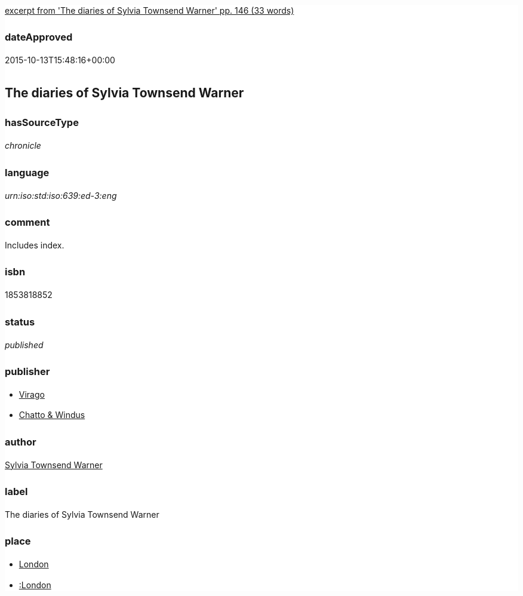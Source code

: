 
[excerpt from 'The diaries of Sylvia Townsend Warner' pp. 146 (33 words)](#excerpt-from-'The-diaries-of-Sylvia-Townsend-Warner'-pp.-146-(33-words))

### dateApproved


2015-10-13T15:48:16+00:00

## The diaries of Sylvia Townsend Warner

### hasSourceType


*chronicle*

### language


*urn:iso:std:iso:639:ed-3:eng*

### comment


Includes index.

### isbn


1853818852

### status


*published*

### publisher

 - [Virago](#Virago)

 - [Chatto & Windus](#Chatto-&-Windus)

### author


[Sylvia Townsend Warner](#Sylvia-Townsend-Warner)

### label


The diaries of Sylvia Townsend Warner

### place

 - [London](#London)

 - [:London](#-London)

